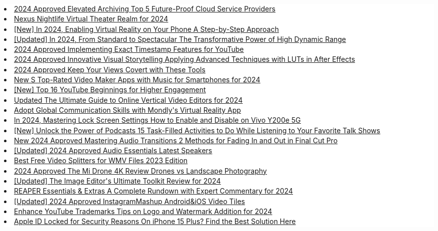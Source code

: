 <li><a href="https://article-helps.techidaily.com/2024-approved-elevated-archiving-top-5-future-proof-cloud-service-providers/"><u>2024 Approved  Elevated Archiving  Top 5 Future-Proof Cloud Service Providers</u></a></li>
<li><a href="https://article-helps.techidaily.com/nexus-nightlife-virtual-theater-realm-for-2024/"><u>Nexus Nightlife  Virtual Theater Realm for 2024</u></a></li>
<li><a href="https://article-helps.techidaily.com/new-in-2024-enabling-virtual-reality-on-your-phone-a-step-by-step-approach/"><u>[New] In 2024, Enabling Virtual Reality on Your Phone  A Step-by-Step Approach</u></a></li>
<li><a href="https://article-helps.techidaily.com/updated-in-2024-from-standard-to-spectacular-the-transformative-power-of-high-dynamic-range/"><u>[Updated] In 2024, From Standard to Spectacular  The Transformative Power of High Dynamic Range</u></a></li>
<li><a href="https://article-helps.techidaily.com/2024-approved-implementing-exact-timestamp-features-for-youtube/"><u>2024 Approved  Implementing Exact Timestamp Features for YouTube</u></a></li>
<li><a href="https://article-helps.techidaily.com/2024-approved-innovative-visual-storytelling-applying-advanced-techniques-with-luts-in-after-effects/"><u>2024 Approved  Innovative Visual Storytelling  Applying Advanced Techniques with LUTs in After Effects</u></a></li>
<li><a href="https://instagram-video-recordings.techidaily.com/2024-approved-keep-your-views-covert-with-these-tools/"><u>2024 Approved  Keep Your Views Covert with These Tools</u></a></li>
<li><a href="https://smart-video-editing.techidaily.com/new-s-top-rated-video-maker-apps-with-music-for-smartphones-for-2024/"><u>New S Top-Rated Video Maker Apps with Music for Smartphones for 2024</u></a></li>
<li><a href="https://facebook-record-videos.techidaily.com/new-top-16-youtube-beginnings-for-higher-engagement/"><u>[New] Top 16 YouTube Beginnings for Higher Engagement</u></a></li>
<li><a href="https://ai-video-apps.techidaily.com/updated-the-ultimate-guide-to-online-vertical-video-editors-for-2024/"><u>Updated The Ultimate Guide to Online Vertical Video Editors for 2024</u></a></li>
<li><a href="https://mondly-stories.techidaily.com/adopt-global-communication-skills-with-mondlys-virtual-reality-app/"><u>Adopt Global Communication Skills with Mondly's Virtual Reality App</u></a></li>
<li><a href="https://unlock-android.techidaily.com/in-2024-mastering-lock-screen-settings-how-to-enable-and-disable-on-vivo-y200e-5g-by-drfone-android/"><u>In 2024, Mastering Lock Screen Settings How to Enable and Disable on Vivo Y200e 5G</u></a></li>
<li><a href="https://some-approaches.techidaily.com/new-unlock-the-power-of-podcasts-15-task-filled-activities-to-do-while-listening-to-your-favorite-talk-shows/"><u>[New] Unlock the Power of Podcasts  15 Task-Filled Activities to Do While Listening to Your Favorite Talk Shows</u></a></li>
<li><a href="https://smart-video-creator.techidaily.com/new-2024-approved-mastering-audio-transitions-2-methods-for-fading-in-and-out-in-final-cut-pro/"><u>New 2024 Approved Mastering Audio Transitions 2 Methods for Fading In and Out in Final Cut Pro</u></a></li>
<li><a href="https://screen-capture.techidaily.com/updated-2024-approved-audio-essentials-latest-speakers/"><u>[Updated] 2024 Approved  Audio Essentials  Latest Speakers</u></a></li>
<li><a href="https://smart-video-creator.techidaily.com/best-free-video-splitters-for-wmv-files-2023-edition/"><u>Best Free Video Splitters for WMV Files 2023 Edition</u></a></li>
<li><a href="https://fox-access.techidaily.com/2024-approved-the-mi-drone-4k-review-drones-vs-landscape-photography/"><u>2024 Approved  The Mi Drone 4K Review  Drones vs Landscape Photography</u></a></li>
<li><a href="https://fox-access.techidaily.com/updated-the-image-editors-ultimate-toolkit-review-for-2024/"><u>[Updated] The Image Editor's Ultimate Toolkit Review for 2024</u></a></li>
<li><a href="https://voice-adjusting.techidaily.com/reaper-essentials-and-extras-a-complete-rundown-with-expert-commentary-for-2024/"><u>REAPER Essentials & Extras A Complete Rundown with Expert Commentary for 2024</u></a></li>
<li><a href="https://instagram-video-files.techidaily.com/updated-2024-approved-instagrammashup-androidandios-video-tiles/"><u>[Updated] 2024 Approved  InstagramMashup  Android&iOS Video Tiles</u></a></li>
<li><a href="https://youtube-videos.techidaily.com/enhance-youtube-trademarks-tips-on-logo-and-watermark-addition-for-2024/"><u>Enhance YouTube Trademarks  Tips on Logo and Watermark Addition for 2024</u></a></li>
<li><a href="https://apple-account.techidaily.com/apple-id-locked-for-security-reasons-on-iphone-15-plus-find-the-best-solution-here-by-drfone-ios/"><u>Apple ID Locked for Security Reasons On iPhone 15 Plus? Find the Best Solution Here</u></a></li>
</ul></div>
